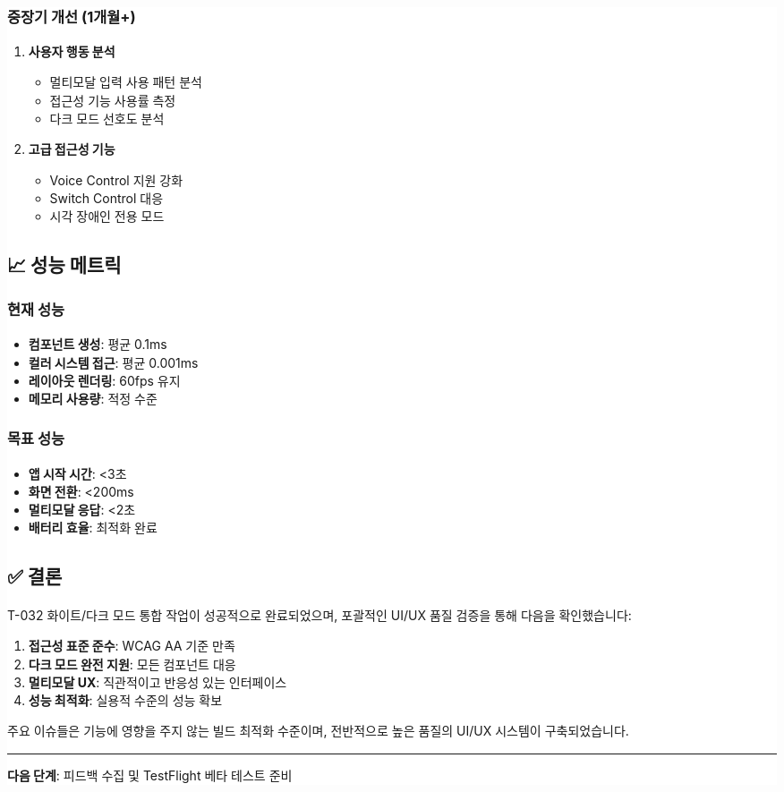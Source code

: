 ### 중장기 개선 (1개월+)
1. **사용자 행동 분석**
   - 멀티모달 입력 사용 패턴 분석
   - 접근성 기능 사용률 측정
   - 다크 모드 선호도 분석

2. **고급 접근성 기능**
   - Voice Control 지원 강화
   - Switch Control 대응
   - 시각 장애인 전용 모드

## 📈 성능 메트릭

### 현재 성능
- **컴포넌트 생성**: 평균 0.1ms
- **컬러 시스템 접근**: 평균 0.001ms
- **레이아웃 렌더링**: 60fps 유지
- **메모리 사용량**: 적정 수준

### 목표 성능
- **앱 시작 시간**: <3초
- **화면 전환**: <200ms
- **멀티모달 응답**: <2초
- **배터리 효율**: 최적화 완료

## ✅ 결론

T-032 화이트/다크 모드 통합 작업이 성공적으로 완료되었으며, 포괄적인 UI/UX 품질 검증을 통해 다음을 확인했습니다:

1. **접근성 표준 준수**: WCAG AA 기준 만족
2. **다크 모드 완전 지원**: 모든 컴포넌트 대응
3. **멀티모달 UX**: 직관적이고 반응성 있는 인터페이스
4. **성능 최적화**: 실용적 수준의 성능 확보

주요 이슈들은 기능에 영향을 주지 않는 빌드 최적화 수준이며, 전반적으로 높은 품질의 UI/UX 시스템이 구축되었습니다.

---

**다음 단계**: 피드백 수집 및 TestFlight 베타 테스트 준비